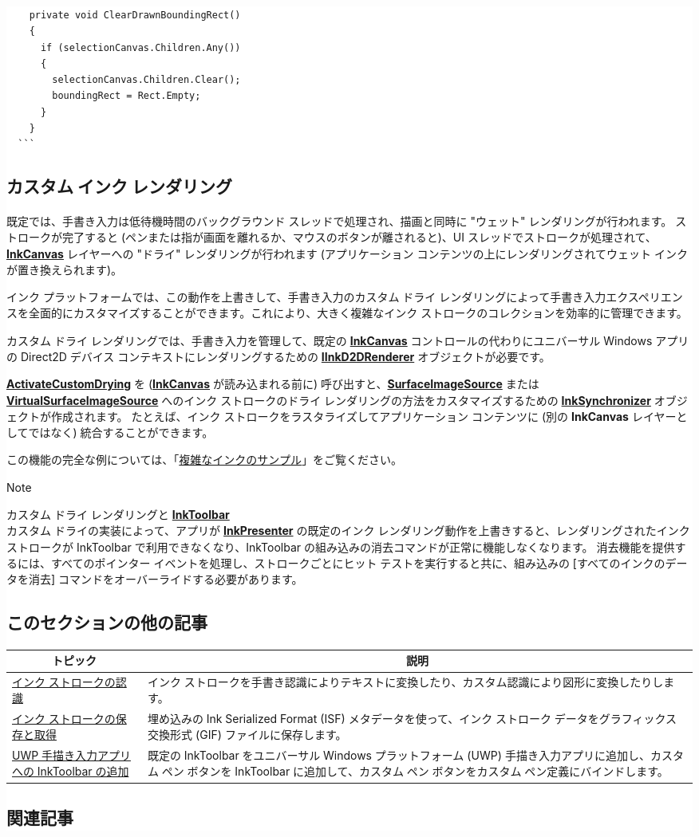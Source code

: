         private void ClearDrawnBoundingRect()
        {
          if (selectionCanvas.Children.Any())
          {
            selectionCanvas.Children.Clear();
            boundingRect = Rect.Empty;
          }
        }
      ```

## <a name="custom-ink-rendering"></a>カスタム インク レンダリング

既定では、手書き入力は低待機時間のバックグラウンド スレッドで処理され、描画と同時に "ウェット" レンダリングが行われます。 ストロークが完了すると (ペンまたは指が画面を離れるか、マウスのボタンが離されると)、UI スレッドでストロークが処理されて、[**InkCanvas**](https://msdn.microsoft.com/library/windows/apps/dn858535) レイヤーへの "ドライ" レンダリングが行われます (アプリケーション コンテンツの上にレンダリングされてウェット インクが置き換えられます)。

インク プラットフォームでは、この動作を上書きして、手書き入力のカスタム ドライ レンダリングによって手書き入力エクスペリエンスを全面的にカスタマイズすることができます。これにより、大きく複雑なインク ストロークのコレクションを効率的に管理できます。 

カスタム ドライ レンダリングでは、手書き入力を管理して、既定の [**InkCanvas**](https://msdn.microsoft.com/library/windows/apps/dn858535) コントロールの代わりにユニバーサル Windows アプリの Direct2D デバイス コンテキストにレンダリングするための [**IInkD2DRenderer**](https://msdn.microsoft.com/library/mt147263) オブジェクトが必要です。

[**ActivateCustomDrying**](https://msdn.microsoft.com/library/windows/apps/dn922012) を ([**InkCanvas**](https://msdn.microsoft.com/library/windows/apps/dn858535) が読み込まれる前に) 呼び出すと、[**SurfaceImageSource**](https://msdn.microsoft.com/library/windows/apps/hh702041) または [**VirtualSurfaceImageSource**](https://msdn.microsoft.com/library/windows/apps/hh702050) へのインク ストロークのドライ レンダリングの方法をカスタマイズするための [**InkSynchronizer**](https://msdn.microsoft.com/library/windows/apps/dn903979) オブジェクトが作成されます。 たとえば、インク ストロークをラスタライズしてアプリケーション コンテンツに (別の **InkCanvas** レイヤーとしてではなく) 統合することができます。 

この機能の完全な例については、「[複雑なインクのサンプル](http://go.microsoft.com/fwlink/p/?LinkID=620314)」をご覧ください。

> [!NOTE]
> カスタム ドライ レンダリングと [**InkToolbar**](https://msdn.microsoft.com/library/windows/apps/windows.ui.xaml.controls.inktoolbar.aspx)  
> カスタム ドライの実装によって、アプリが [**InkPresenter**](https://msdn.microsoft.com/library/windows/apps/dn922011) の既定のインク レンダリング動作を上書きすると、レンダリングされたインク ストロークが InkToolbar で利用できなくなり、InkToolbar の組み込みの消去コマンドが正常に機能しなくなります。 消去機能を提供するには、すべてのポインター イベントを処理し、ストロークごとにヒット テストを実行すると共に、組み込みの [すべてのインクのデータを消去] コマンドをオーバーライドする必要があります。

## <a name="other-articles-in-this-section"></a>このセクションの他の記事

| トピック | 説明 |
| --- | --- |
| [インク ストロークの認識](convert-ink-to-text.md) | インク ストロークを手書き認識によりテキストに変換したり、カスタム認識により図形に変換したりします。 |
| [インク ストロークの保存と取得](save-and-load-ink.md) | 埋め込みの Ink Serialized Format (ISF) メタデータを使って、インク ストローク データをグラフィックス交換形式 (GIF) ファイルに保存します。 |
| [UWP 手描き入力アプリへの InkToolbar の追加](ink-toolbar.md) | 既定の InkToolbar をユニバーサル Windows プラットフォーム (UWP) 手描き入力アプリに追加し、カスタム ペン ボタンを InkToolbar に追加して、カスタム ペン ボタンをカスタム ペン定義にバインドします。 |

## <a name="related-articles"></a>関連記事

